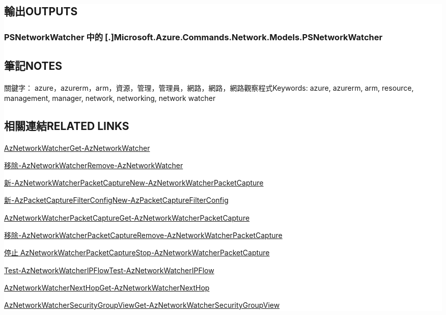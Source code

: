 ## <span data-ttu-id="5ef22-135">輸出</span><span class="sxs-lookup"><span data-stu-id="5ef22-135">OUTPUTS</span></span>

### <span data-ttu-id="5ef22-136">PSNetworkWatcher 中的 [.]</span><span class="sxs-lookup"><span data-stu-id="5ef22-136">Microsoft.Azure.Commands.Network.Models.PSNetworkWatcher</span></span>

## <span data-ttu-id="5ef22-137">筆記</span><span class="sxs-lookup"><span data-stu-id="5ef22-137">NOTES</span></span>
<span data-ttu-id="5ef22-138">關鍵字： azure，azurerm，arm，資源，管理，管理員，網路，網路，網路觀察程式</span><span class="sxs-lookup"><span data-stu-id="5ef22-138">Keywords: azure, azurerm, arm, resource, management, manager, network, networking, network watcher</span></span>

## <span data-ttu-id="5ef22-139">相關連結</span><span class="sxs-lookup"><span data-stu-id="5ef22-139">RELATED LINKS</span></span>

[<span data-ttu-id="5ef22-140">AzNetworkWatcher</span><span class="sxs-lookup"><span data-stu-id="5ef22-140">Get-AzNetworkWatcher</span></span>](./Get-AzNetworkWatcher.md)

[<span data-ttu-id="5ef22-141">移除-AzNetworkWatcher</span><span class="sxs-lookup"><span data-stu-id="5ef22-141">Remove-AzNetworkWatcher</span></span>](./Remove-AzNetworkWatcher.md)

[<span data-ttu-id="5ef22-142">新-AzNetworkWatcherPacketCapture</span><span class="sxs-lookup"><span data-stu-id="5ef22-142">New-AzNetworkWatcherPacketCapture</span></span>](./New-AzNetworkWatcherPacketCapture.md)

[<span data-ttu-id="5ef22-143">新-AzPacketCaptureFilterConfig</span><span class="sxs-lookup"><span data-stu-id="5ef22-143">New-AzPacketCaptureFilterConfig</span></span>](./New-AzPacketCaptureFilterConfig.md)

[<span data-ttu-id="5ef22-144">AzNetworkWatcherPacketCapture</span><span class="sxs-lookup"><span data-stu-id="5ef22-144">Get-AzNetworkWatcherPacketCapture</span></span>](./Get-AzNetworkWatcherPacketCapture.md)

[<span data-ttu-id="5ef22-145">移除-AzNetworkWatcherPacketCapture</span><span class="sxs-lookup"><span data-stu-id="5ef22-145">Remove-AzNetworkWatcherPacketCapture</span></span>](./Remove-AzNetworkWatcherPacketCapture.md)

[<span data-ttu-id="5ef22-146">停止 AzNetworkWatcherPacketCapture</span><span class="sxs-lookup"><span data-stu-id="5ef22-146">Stop-AzNetworkWatcherPacketCapture</span></span>](./Stop-AzNetworkWatcherPacketCapture.md)

[<span data-ttu-id="5ef22-147">Test-AzNetworkWatcherIPFlow</span><span class="sxs-lookup"><span data-stu-id="5ef22-147">Test-AzNetworkWatcherIPFlow</span></span>](./Test-AzNetworkWatcherIPFlow.md)

[<span data-ttu-id="5ef22-148">AzNetworkWatcherNextHop</span><span class="sxs-lookup"><span data-stu-id="5ef22-148">Get-AzNetworkWatcherNextHop</span></span>](./Get-AzNetworkWatcherNextHop.md)

[<span data-ttu-id="5ef22-149">AzNetworkWatcherSecurityGroupView</span><span class="sxs-lookup"><span data-stu-id="5ef22-149">Get-AzNetworkWatcherSecurityGroupView</span></span>](./Get-AzNetworkWatcherSecurityGroupView.md)
